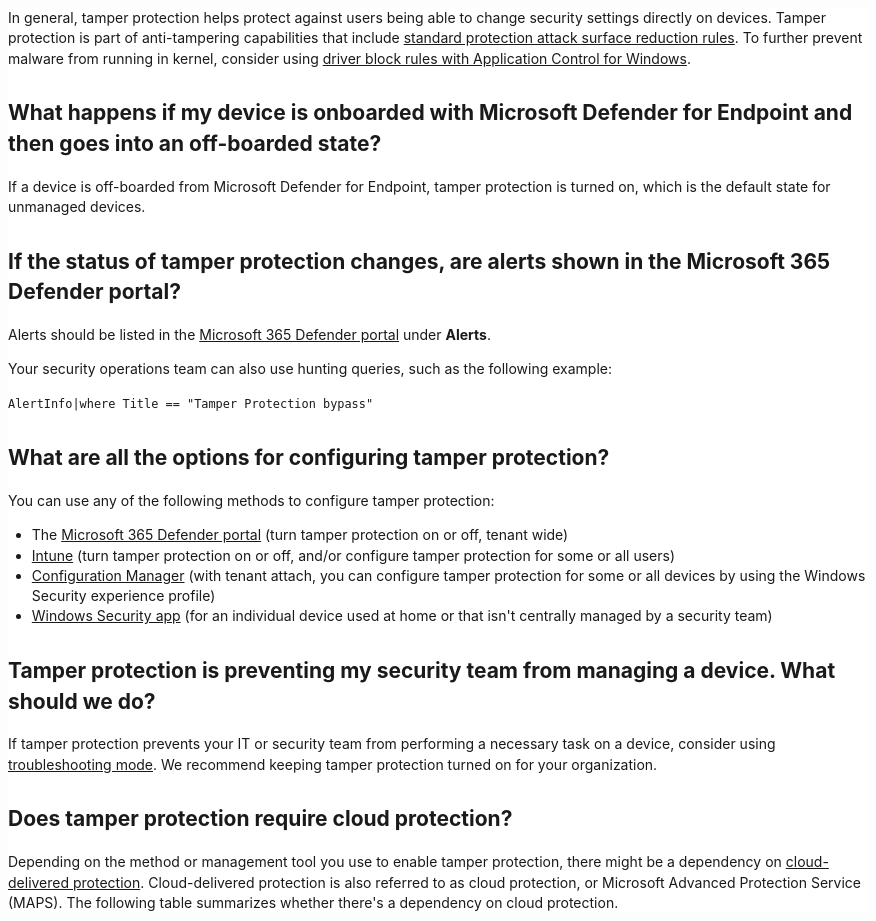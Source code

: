 In general, tamper protection helps protect against users being able to change security settings directly on devices. Tamper protection is part of anti-tampering capabilities that include [standard protection attack surface reduction rules](attack-surface-reduction-rules-reference.md). To further prevent malware from running in kernel, consider using  [driver block rules with Application Control for Windows](/windows/security/threat-protection/windows-defender-application-control/microsoft-recommended-driver-block-rules).

## What happens if my device is onboarded with Microsoft Defender for Endpoint and then goes into an off-boarded state?

If a device is off-boarded from Microsoft Defender for Endpoint, tamper protection is turned on, which is the default state for unmanaged devices.

## If the status of tamper protection changes, are alerts shown in the Microsoft 365 Defender portal?

Alerts should be listed in the [Microsoft 365 Defender portal](https://security.microsoft.com) under **Alerts**.

Your security operations team can also use hunting queries, such as the following example:

`AlertInfo|where Title == "Tamper Protection bypass"`

## What are all the options for configuring tamper protection?

You can use any of the following methods to configure tamper protection:

- The [Microsoft 365 Defender portal](manage-tamper-protection-microsoft-365-defender.md) (turn tamper protection on or off, tenant wide)
- [Intune](manage-tamper-protection-intune.md) (turn tamper protection on or off, and/or configure tamper protection for some or all users)
- [Configuration Manager](manage-tamper-protection-configuration-manager.md) (with tenant attach, you can configure tamper protection for some or all devices by using the Windows Security experience profile)
- [Windows Security app](manage-tamper-protection-individual-device.md) (for an individual device used at home or that isn't centrally managed by a security team)

## Tamper protection is preventing my security team from managing a device. What should we do?

If tamper protection prevents your IT or security team from performing a necessary task on a device, consider using [troubleshooting mode](enable-troubleshooting-mode.md). We recommend keeping tamper protection turned on for your organization.

## Does tamper protection require cloud protection?
  
Depending on the method or management tool you use to enable tamper protection, there might be a dependency on [cloud-delivered protection](cloud-protection-microsoft-defender-antivirus.md). Cloud-delivered protection is also referred to as cloud protection, or Microsoft Advanced Protection Service (MAPS). The following table summarizes whether there's a dependency on cloud protection.
